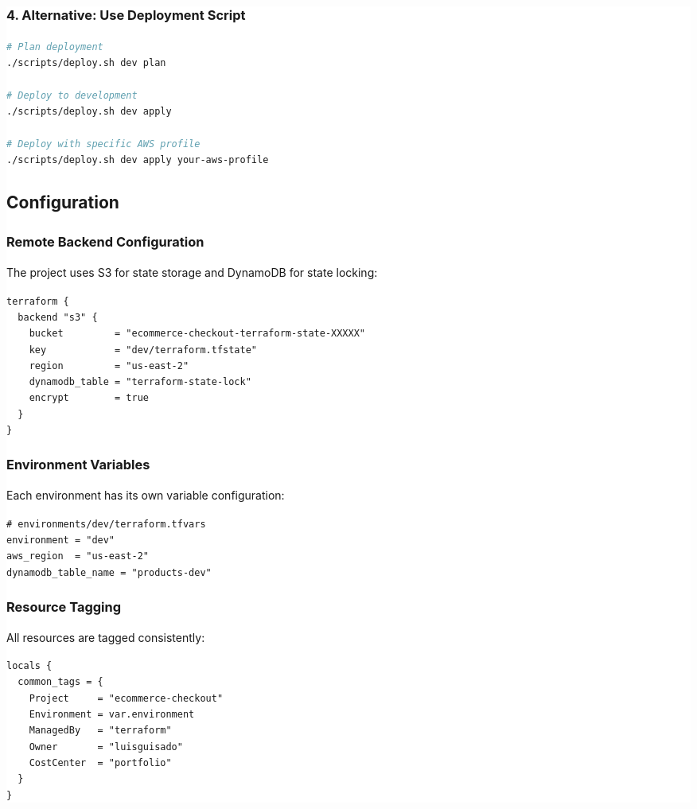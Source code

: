 ### 4. Alternative: Use Deployment Script

```bash
# Plan deployment
./scripts/deploy.sh dev plan

# Deploy to development
./scripts/deploy.sh dev apply

# Deploy with specific AWS profile
./scripts/deploy.sh dev apply your-aws-profile
```

## Configuration

### Remote Backend Configuration

The project uses S3 for state storage and DynamoDB for state locking:

```hcl
terraform {
  backend "s3" {
    bucket         = "ecommerce-checkout-terraform-state-XXXXX"
    key            = "dev/terraform.tfstate"
    region         = "us-east-2"
    dynamodb_table = "terraform-state-lock"
    encrypt        = true
  }
}
```

### Environment Variables

Each environment has its own variable configuration:

```hcl
# environments/dev/terraform.tfvars
environment = "dev"
aws_region  = "us-east-2"
dynamodb_table_name = "products-dev"
```

### Resource Tagging

All resources are tagged consistently:

```hcl
locals {
  common_tags = {
    Project     = "ecommerce-checkout"
    Environment = var.environment
    ManagedBy   = "terraform"
    Owner       = "luisguisado"
    CostCenter  = "portfolio"
  }
}
```
